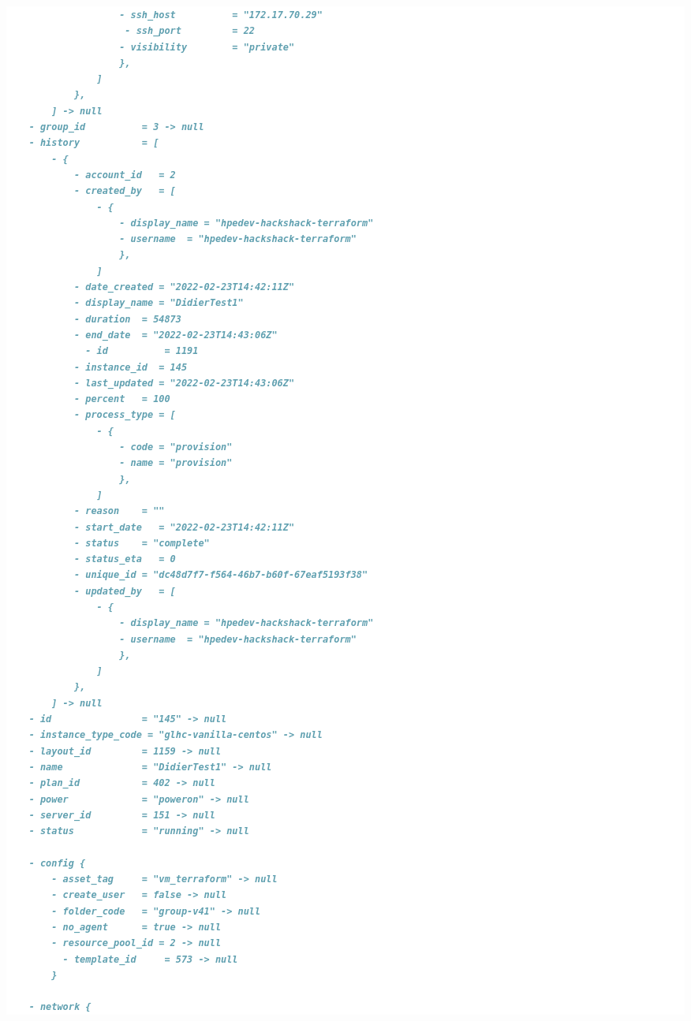 ```markdown
                  	- ssh_host        	= "172.17.70.29"
         	         - ssh_port        	= 22
                  	- visibility      	= "private"
                	},
            	]
        	},
    	] -> null
  	- group_id       	= 3 -> null
  	- history        	= [
      	- {
          	- account_id   = 2
          	- created_by   = [
              	- {
                  	- display_name = "hpedev-hackshack-terraform"
                  	- username 	= "hpedev-hackshack-terraform"
                	},
            	]
          	- date_created = "2022-02-23T14:42:11Z"
          	- display_name = "DidierTest1"
          	- duration 	= 54873
          	- end_date 	= "2022-02-23T14:43:06Z"
        	  - id       	= 1191
          	- instance_id  = 145
          	- last_updated = "2022-02-23T14:43:06Z"
          	- percent  	= 100
          	- process_type = [
              	- {
                  	- code = "provision"
      	            - name = "provision"
                	},
            	]
          	- reason   	= ""
          	- start_date   = "2022-02-23T14:42:11Z"
          	- status   	= "complete"
          	- status_eta   = 0
          	- unique_id	= "dc48d7f7-f564-46b7-b60f-67eaf5193f38"
          	- updated_by   = [
              	- {
                  	- display_name = "hpedev-hackshack-terraform"
                  	- username 	= "hpedev-hackshack-terraform"
                	},
            	]
        	},
    	] -> null
  	- id             	= "145" -> null
  	- instance_type_code = "glhc-vanilla-centos" -> null
  	- layout_id      	= 1159 -> null
  	- name           	= "DidierTest1" -> null
  	- plan_id        	= 402 -> null
  	- power          	= "poweron" -> null
  	- server_id      	= 151 -> null
  	- status         	= "running" -> null
 
  	- config {
      	- asset_tag    	= "vm_terraform" -> null
      	- create_user  	= false -> null
      	- folder_code  	= "group-v41" -> null
      	- no_agent     	= true -> null
      	- resource_pool_id = 2 -> null
          - template_id  	= 573 -> null
    	}
 
  	- network {
```